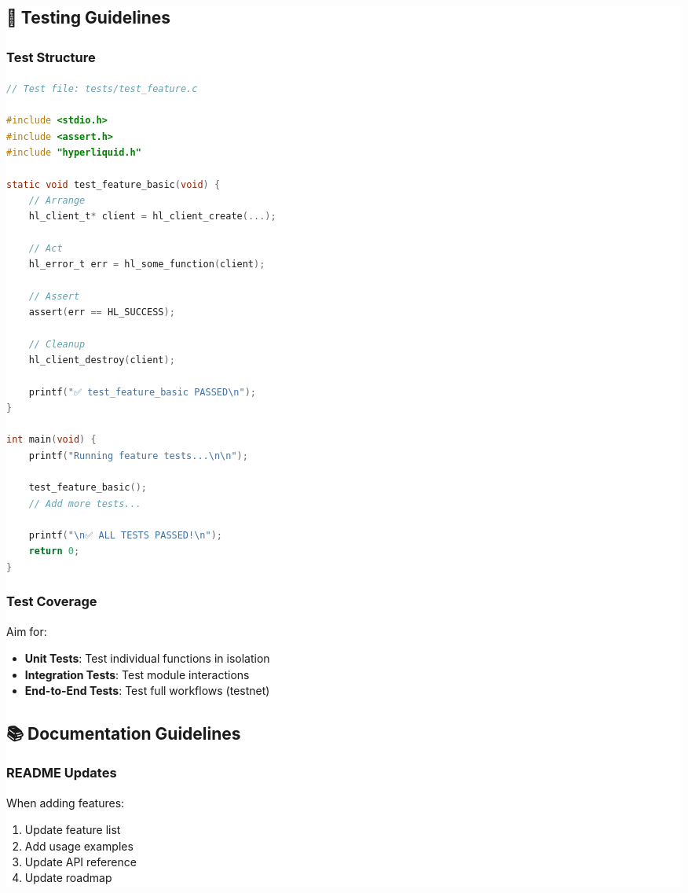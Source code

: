 ## 🧪 Testing Guidelines

### Test Structure

```c
// Test file: tests/test_feature.c

#include <stdio.h>
#include <assert.h>
#include "hyperliquid.h"

static void test_feature_basic(void) {
    // Arrange
    hl_client_t* client = hl_client_create(...);
    
    // Act
    hl_error_t err = hl_some_function(client);
    
    // Assert
    assert(err == HL_SUCCESS);
    
    // Cleanup
    hl_client_destroy(client);
    
    printf("✅ test_feature_basic PASSED\n");
}

int main(void) {
    printf("Running feature tests...\n\n");
    
    test_feature_basic();
    // Add more tests...
    
    printf("\n✅ ALL TESTS PASSED!\n");
    return 0;
}
```

### Test Coverage

Aim for:
- **Unit Tests**: Test individual functions in isolation
- **Integration Tests**: Test module interactions
- **End-to-End Tests**: Test full workflows (testnet)

## 📚 Documentation Guidelines

### README Updates

When adding features:
1. Update feature list
2. Add usage examples
3. Update API reference
4. Update roadmap
